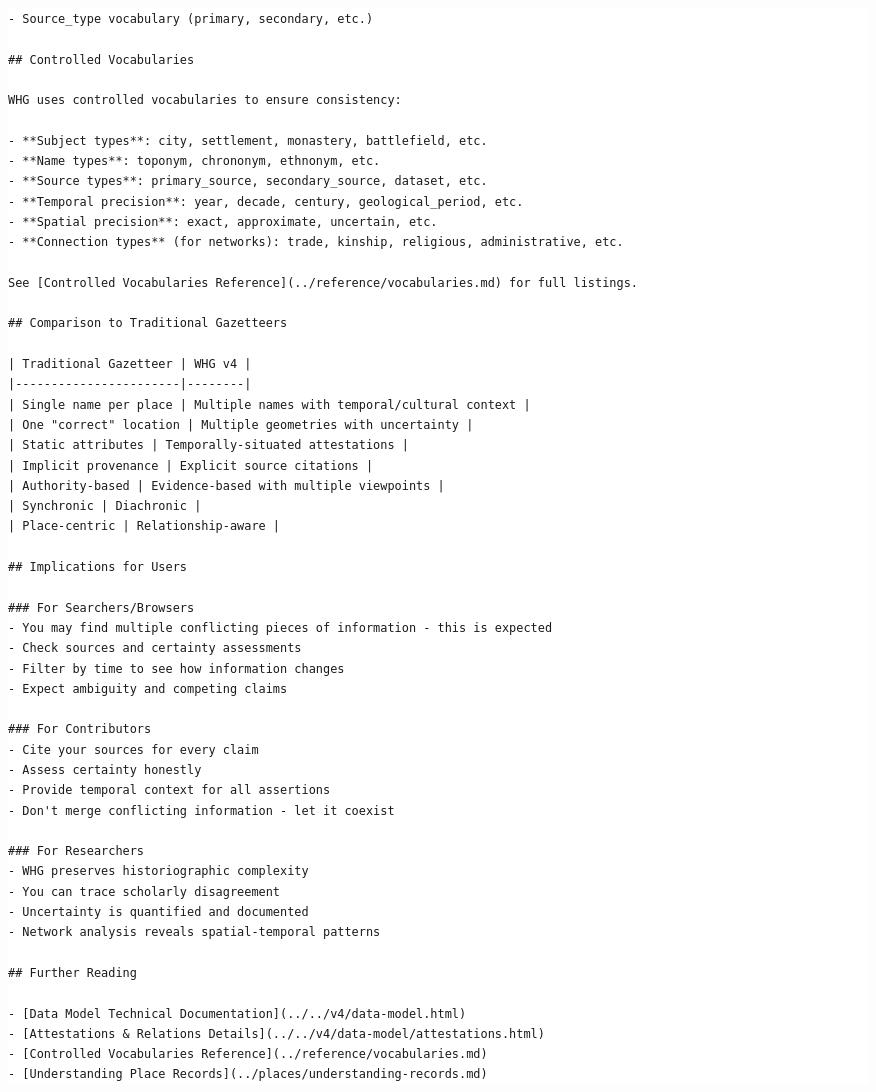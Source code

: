 ```
- Source_type vocabulary (primary, secondary, etc.)

## Controlled Vocabularies

WHG uses controlled vocabularies to ensure consistency:

- **Subject types**: city, settlement, monastery, battlefield, etc.
- **Name types**: toponym, chrononym, ethnonym, etc.
- **Source types**: primary_source, secondary_source, dataset, etc.
- **Temporal precision**: year, decade, century, geological_period, etc.
- **Spatial precision**: exact, approximate, uncertain, etc.
- **Connection types** (for networks): trade, kinship, religious, administrative, etc.

See [Controlled Vocabularies Reference](../reference/vocabularies.md) for full listings.

## Comparison to Traditional Gazetteers

| Traditional Gazetteer | WHG v4 |
|-----------------------|--------|
| Single name per place | Multiple names with temporal/cultural context |
| One "correct" location | Multiple geometries with uncertainty |
| Static attributes | Temporally-situated attestations |
| Implicit provenance | Explicit source citations |
| Authority-based | Evidence-based with multiple viewpoints |
| Synchronic | Diachronic |
| Place-centric | Relationship-aware |

## Implications for Users

### For Searchers/Browsers
- You may find multiple conflicting pieces of information - this is expected
- Check sources and certainty assessments
- Filter by time to see how information changes
- Expect ambiguity and competing claims

### For Contributors
- Cite your sources for every claim
- Assess certainty honestly
- Provide temporal context for all assertions
- Don't merge conflicting information - let it coexist

### For Researchers
- WHG preserves historiographic complexity
- You can trace scholarly disagreement
- Uncertainty is quantified and documented
- Network analysis reveals spatial-temporal patterns

## Further Reading

- [Data Model Technical Documentation](../../v4/data-model.html)
- [Attestations & Relations Details](../../v4/data-model/attestations.html)
- [Controlled Vocabularies Reference](../reference/vocabularies.md)
- [Understanding Place Records](../places/understanding-records.md)